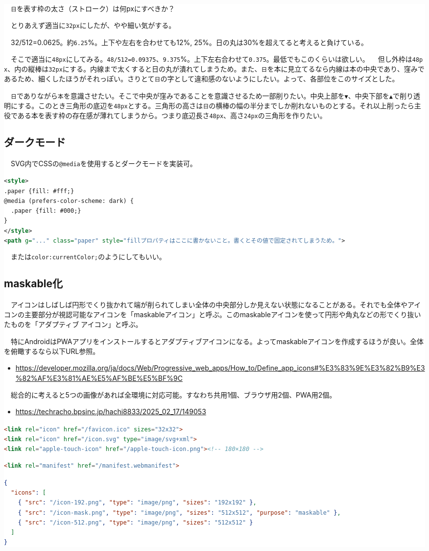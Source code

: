 　`日`を表す枠の太さ（ストローク）は何pxにすべきか？

　とりあえず適当に`32px`にしたが、やや細い気がする。

　32/512=0.0625。約`6.25`%。上下や左右を合わせても12%, 25%。日の丸は30%を超えてると考えると負けている。

　そこで適当に`48px`にしてみる。`48/512=0.09375`、`9.375`%。上下左右合わせて`0.375`。最低でもこのくらいは欲しい。
　但し外枠は`48px`、内の縦棒は`32px`にする。内線まで太くすると日の丸が潰れてしまうため。また、`日`を本に見立てるなら内線は本の中央であり、窪みであるため、細くしたほうがそれっぽい。さりとて`日`の字として違和感のないようにしたい。よって、各部位をこのサイズとした。

　`日`でありながら`本`を意識させたい。そこで中央が窪みであることを意識させるため一部削りたい。中央上部を`▼`、中央下部を`▲`で削り透明にする。このとき三角形の底辺を`48px`とする。三角形の高さは`日`の横棒の幅の半分までしか削れないものとする。それ以上削ったら主役である本を表す枠の存在感が薄れてしまうから。つまり底辺長さ`48px`、高さ`24px`の三角形を作りたい。

## ダークモード

　SVG内でCSSの`@media`を使用するとダークモードを実装可。

```svg
<style>
.paper {fill: #fff;}
@media (prefers-color-scheme: dark) {
  .paper {fill: #000;}
}
</style>
<path g="..." class="paper" style="fillプロパティはここに書かないこと。書くとその値で固定されてしまうため。">
```

　または`color:currentColor;`のようにしてもいい。

## maskable化

　アイコンはしばしば円形でくり抜かれて端が削られてしまい全体の中央部分しか見えない状態になることがある。それでも全体やアイコンの主要部分が視認可能なアイコンを「maskableアイコン」と呼ぶ。このmaskableアイコンを使って円形や角丸などの形でくり抜いたものを「アダプティブ アイコン」と呼ぶ。

　特にAndroidはPWAアプリをインストールするとアダプティブアイコンになる。よってmaskableアイコンを作成するほうが良い。全体を俯瞰するなら以下URL参照。

* https://developer.mozilla.org/ja/docs/Web/Progressive_web_apps/How_to/Define_app_icons#%E3%83%9E%E3%82%B9%E3%82%AF%E3%81%AE%E5%AF%BE%E5%BF%9C

　総合的に考えると5つの画像があれば全環境に対応可能。すなわち共用1個、ブラウザ用2個、PWA用2個。

* https://techracho.bpsinc.jp/hachi8833/2025_02_17/149053

```html
<link rel="icon" href="/favicon.ico" sizes="32x32">
<link rel="icon" href="/icon.svg" type="image/svg+xml">
<link rel="apple-touch-icon" href="/apple-touch-icon.png"><!-- 180×180 -->
```
```html
<link rel="manifest" href="/manifest.webmanifest">
```
```json
{
  "icons": [
    { "src": "/icon-192.png", "type": "image/png", "sizes": "192x192" },
    { "src": "/icon-mask.png", "type": "image/png", "sizes": "512x512", "purpose": "maskable" },
    { "src": "/icon-512.png", "type": "image/png", "sizes": "512x512" }
  ]
}
```
